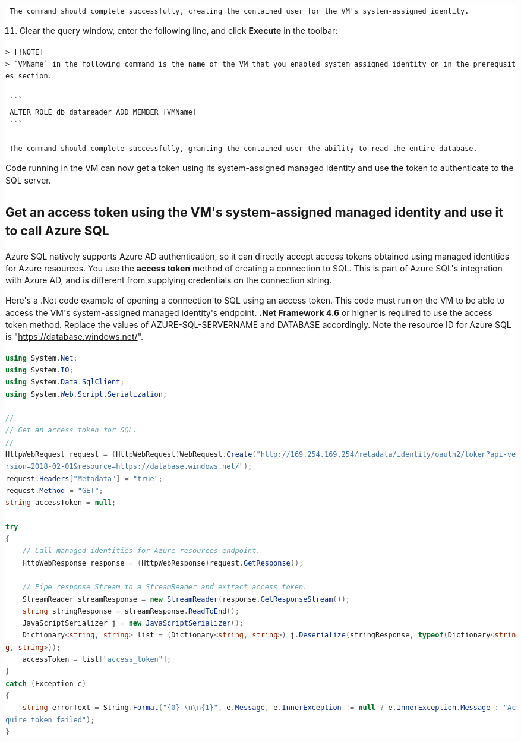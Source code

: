      The command should complete successfully, creating the contained user for the VM's system-assigned identity.
11.  Clear the query window, enter the following line, and click **Execute** in the toolbar:

    > [!NOTE]
    > `VMName` in the following command is the name of the VM that you enabled system assigned identity on in the prerequsites section.
     
     ```
     ALTER ROLE db_datareader ADD MEMBER [VMName]
     ```

     The command should complete successfully, granting the contained user the ability to read the entire database.

Code running in the VM can now get a token using its system-assigned managed identity and use the token to authenticate to the SQL server.

## Get an access token using the VM's system-assigned managed identity and use it to call Azure SQL 

Azure SQL natively supports Azure AD authentication, so it can directly accept access tokens obtained using managed identities for Azure resources.  You use the **access token** method of creating a connection to SQL.  This is part of Azure SQL's integration with Azure AD, and is different from supplying credentials on the connection string.

Here's a .Net code example of opening a connection to SQL using an access token.  This code must run on the VM to be able to access the VM's system-assigned managed identity's endpoint.  **.Net Framework 4.6** or higher is required to use the access token method.  Replace the values of AZURE-SQL-SERVERNAME and DATABASE accordingly.  Note the resource ID for Azure SQL is "https://database.windows.net/".

```csharp
using System.Net;
using System.IO;
using System.Data.SqlClient;
using System.Web.Script.Serialization;

//
// Get an access token for SQL.
//
HttpWebRequest request = (HttpWebRequest)WebRequest.Create("http://169.254.169.254/metadata/identity/oauth2/token?api-version=2018-02-01&resource=https://database.windows.net/");
request.Headers["Metadata"] = "true";
request.Method = "GET";
string accessToken = null;

try
{
    // Call managed identities for Azure resources endpoint.
    HttpWebResponse response = (HttpWebResponse)request.GetResponse();

    // Pipe response Stream to a StreamReader and extract access token.
    StreamReader streamResponse = new StreamReader(response.GetResponseStream()); 
    string stringResponse = streamResponse.ReadToEnd();
    JavaScriptSerializer j = new JavaScriptSerializer();
    Dictionary<string, string> list = (Dictionary<string, string>) j.Deserialize(stringResponse, typeof(Dictionary<string, string>));
    accessToken = list["access_token"];
}
catch (Exception e)
{
    string errorText = String.Format("{0} \n\n{1}", e.Message, e.InnerException != null ? e.InnerException.Message : "Acquire token failed");
}

```